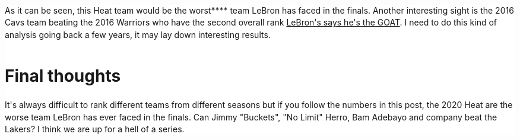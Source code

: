 As it can be seen, this Heat team would be the worst**** team LeBron has faced in the finals. Another interesting sight is the 2016 Cavs team beating the 2016 Warriors who have the second overall rank [LeBron's says he's the GOAT](https://www.youtube.com/watch?v=BUqh7t-Aj3c). I need to do this kind of analysis going back a few years, it may lay down interesting results. 

# Final thoughts

It's always difficult to rank different teams from different seasons but if you follow the numbers in this post, the 2020 Heat are the worse team LeBron has ever faced in the finals. Can Jimmy "Buckets", "No Limit" Herro, Bam Adebayo and company beat the Lakers? I think we are up for a hell of a series.